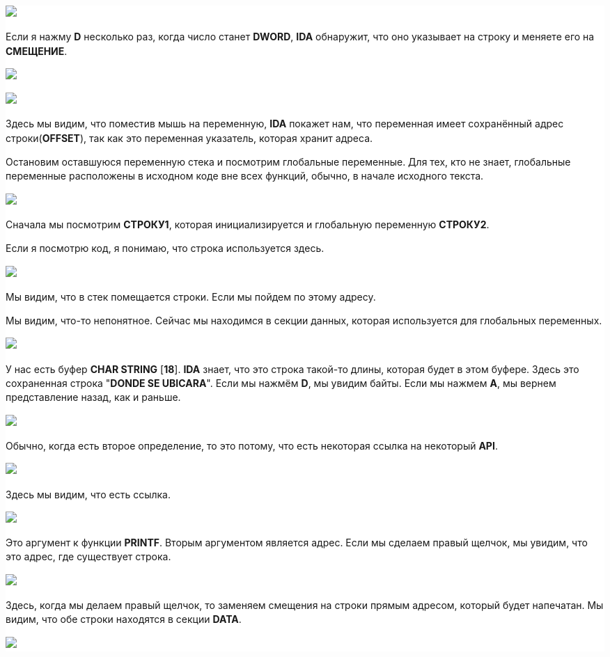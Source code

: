![](.gitbook/assets/41/24.png)

Если я нажму **D** несколько раз, когда число станет **DWORD**, **IDA** обнаружит, что оно указывает на строку и меняете его на **СМЕЩЕНИЕ**.

![](.gitbook/assets/41/25.png)

![](.gitbook/assets/41/26.png)

Здесь мы видим, что поместив мышь на переменную, **IDA** покажет нам, что переменная имеет сохранённый адрес строки\(**OFFSET**\), так как это переменная указатель, которая хранит адреса.

Остановим оставшуюся переменную стека и посмотрим глобальные переменные. Для тех, кто не знает, глобальные переменные расположены в исходном коде вне всех функций, обычно, в начале исходного текста.

![](.gitbook/assets/41/27.png)

Сначала мы посмотрим **СТРОКУ1**, которая инициализируется и глобальную переменную **СТРОКУ2**.

Если я посмотрю код, я понимаю, что строка используется здесь.

![](.gitbook/assets/41/28.png)

Мы видим, что в стек помещается строки. Если мы пойдем по этому адресу.

Мы видим, что-то непонятное. Сейчас мы находимся в секции данных, которая используется для глобальных переменных.

![](.gitbook/assets/41/29.png)

У нас есть буфер **CHAR STRING** \[**18**\]. **IDA** знает, что это строка такой-то длины, которая будет в этом буфере. Здесь это сохраненная строка "**DONDE SE UBICARA**". Если мы нажмём **D**, мы увидим байты. Если мы нажмем **A**, мы вернем представление назад, как и раньше.

![](.gitbook/assets/41/30.png)

Обычно, когда есть второе определение, то это потому, что есть некоторая ссылка на некоторый **API**.

![](.gitbook/assets/41/31.png)

Здесь мы видим, что есть ссылка.

![](.gitbook/assets/41/32.png)

Это аргумент к функции **PRINTF**. Вторым аргументом является адрес. Если мы сделаем правый щелчок, мы увидим, что это адрес, где существует строка.

![](.gitbook/assets/41/33.png)

Здесь, когда мы делаем правый щелчок, то заменяем смещения на строки прямым адресом, который будет напечатан. Мы видим, что обе строки находятся в секции **DATA**.

![](.gitbook/assets/41/34.png)
